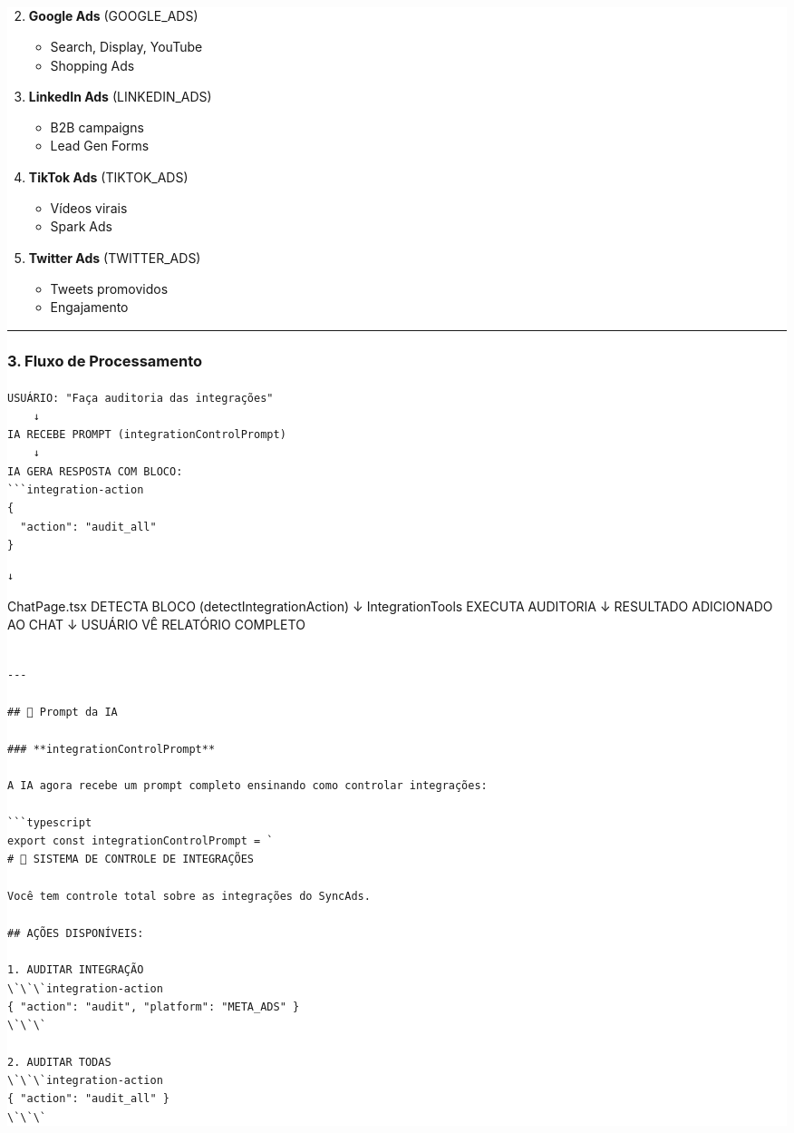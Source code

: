 2. **Google Ads** (GOOGLE_ADS)
   - Search, Display, YouTube
   - Shopping Ads
   
3. **LinkedIn Ads** (LINKEDIN_ADS)
   - B2B campaigns
   - Lead Gen Forms
   
4. **TikTok Ads** (TIKTOK_ADS)
   - Vídeos virais
   - Spark Ads
   
5. **Twitter Ads** (TWITTER_ADS)
   - Tweets promovidos
   - Engajamento

---

### **3. Fluxo de Processamento**

```
USUÁRIO: "Faça auditoria das integrações"
    ↓
IA RECEBE PROMPT (integrationControlPrompt)
    ↓
IA GERA RESPOSTA COM BLOCO:
```integration-action
{
  "action": "audit_all"
}
```
    ↓
ChatPage.tsx DETECTA BLOCO (detectIntegrationAction)
    ↓
IntegrationTools EXECUTA AUDITORIA
    ↓
RESULTADO ADICIONADO AO CHAT
    ↓
USUÁRIO VÊ RELATÓRIO COMPLETO
```

---

## 📝 Prompt da IA

### **integrationControlPrompt**

A IA agora recebe um prompt completo ensinando como controlar integrações:

```typescript
export const integrationControlPrompt = `
# 🔌 SISTEMA DE CONTROLE DE INTEGRAÇÕES

Você tem controle total sobre as integrações do SyncAds.

## AÇÕES DISPONÍVEIS:

1. AUDITAR INTEGRAÇÃO
\`\`\`integration-action
{ "action": "audit", "platform": "META_ADS" }
\`\`\`

2. AUDITAR TODAS
\`\`\`integration-action
{ "action": "audit_all" }
\`\`\`
```